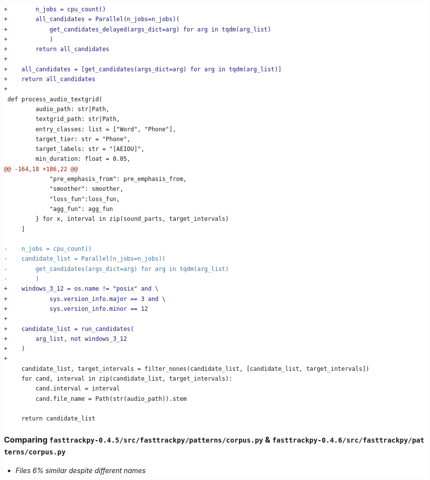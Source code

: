 ```diff
+        n_jobs = cpu_count()
+        all_candidates = Parallel(n_jobs=n_jobs)(
+            get_candidates_delayed(args_dict=arg) for arg in tqdm(arg_list)
+            )
+        return all_candidates
+    
+    all_candidates = [get_candidates(args_dict=arg) for arg in tqdm(arg_list)]
+    return all_candidates
+
 def process_audio_textgrid(
         audio_path: str|Path,
         textgrid_path: str|Path,
         entry_classes: list = ["Word", "Phone"],
         target_tier: str = "Phone",
         target_labels: str = "[AEIOU]",
         min_duration: float = 0.05,
@@ -164,18 +186,22 @@
             "pre_emphasis_from": pre_emphasis_from,
             "smoother": smoother,
             "loss_fun":loss_fun,
             "agg_fun": agg_fun
         } for x, interval in zip(sound_parts, target_intervals)
     ]
     
-    n_jobs = cpu_count()
-    candidate_list = Parallel(n_jobs=n_jobs)(
-        get_candidates(args_dict=arg) for arg in tqdm(arg_list)
-        )
+    windows_3_12 = os.name != "posix" and \
+            sys.version_info.major == 3 and \
+            sys.version_info.minor == 12
+
+    candidate_list = run_candidates(
+        arg_list, not windows_3_12
+    )
+
     candidate_list, target_intervals = filter_nones(candidate_list, [candidate_list, target_intervals])
     for cand, interval in zip(candidate_list, target_intervals):
         cand.interval = interval
         cand.file_name = Path(str(audio_path)).stem
 
     return candidate_list
```

### Comparing `fasttrackpy-0.4.5/src/fasttrackpy/patterns/corpus.py` & `fasttrackpy-0.4.6/src/fasttrackpy/patterns/corpus.py`

 * *Files 6% similar despite different names*

